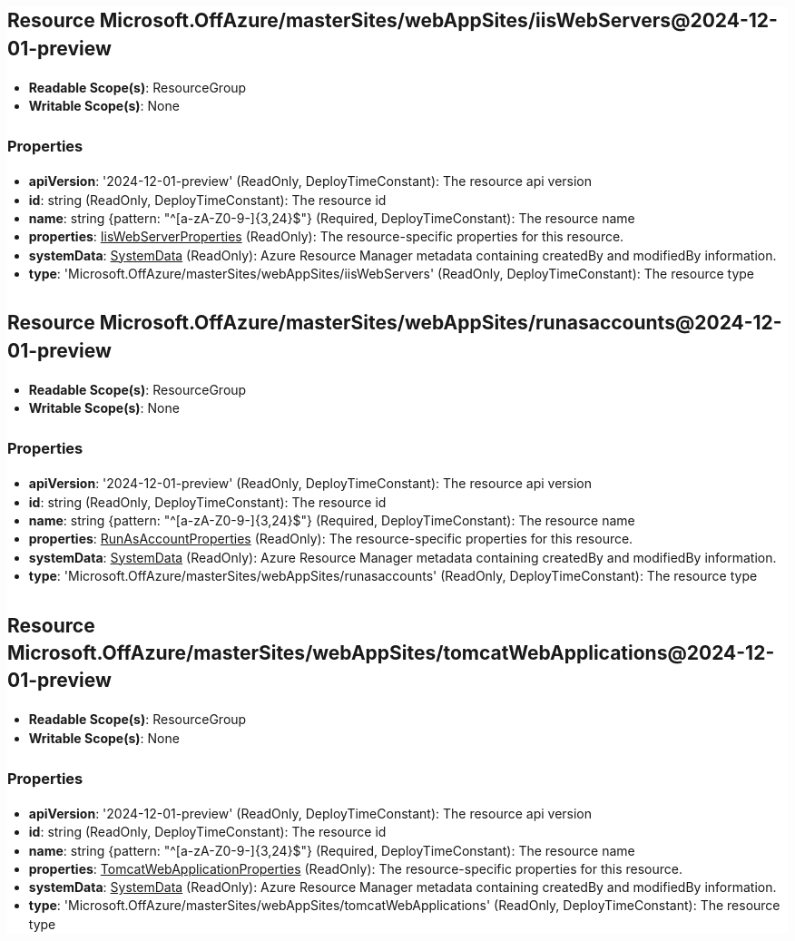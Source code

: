 ## Resource Microsoft.OffAzure/masterSites/webAppSites/iisWebServers@2024-12-01-preview
* **Readable Scope(s)**: ResourceGroup
* **Writable Scope(s)**: None
### Properties
* **apiVersion**: '2024-12-01-preview' (ReadOnly, DeployTimeConstant): The resource api version
* **id**: string (ReadOnly, DeployTimeConstant): The resource id
* **name**: string {pattern: "^[a-zA-Z0-9-]{3,24}$"} (Required, DeployTimeConstant): The resource name
* **properties**: [IisWebServerProperties](#iiswebserverproperties) (ReadOnly): The resource-specific properties for this resource.
* **systemData**: [SystemData](#systemdata) (ReadOnly): Azure Resource Manager metadata containing createdBy and modifiedBy information.
* **type**: 'Microsoft.OffAzure/masterSites/webAppSites/iisWebServers' (ReadOnly, DeployTimeConstant): The resource type

## Resource Microsoft.OffAzure/masterSites/webAppSites/runasaccounts@2024-12-01-preview
* **Readable Scope(s)**: ResourceGroup
* **Writable Scope(s)**: None
### Properties
* **apiVersion**: '2024-12-01-preview' (ReadOnly, DeployTimeConstant): The resource api version
* **id**: string (ReadOnly, DeployTimeConstant): The resource id
* **name**: string {pattern: "^[a-zA-Z0-9-]{3,24}$"} (Required, DeployTimeConstant): The resource name
* **properties**: [RunAsAccountProperties](#runasaccountproperties) (ReadOnly): The resource-specific properties for this resource.
* **systemData**: [SystemData](#systemdata) (ReadOnly): Azure Resource Manager metadata containing createdBy and modifiedBy information.
* **type**: 'Microsoft.OffAzure/masterSites/webAppSites/runasaccounts' (ReadOnly, DeployTimeConstant): The resource type

## Resource Microsoft.OffAzure/masterSites/webAppSites/tomcatWebApplications@2024-12-01-preview
* **Readable Scope(s)**: ResourceGroup
* **Writable Scope(s)**: None
### Properties
* **apiVersion**: '2024-12-01-preview' (ReadOnly, DeployTimeConstant): The resource api version
* **id**: string (ReadOnly, DeployTimeConstant): The resource id
* **name**: string {pattern: "^[a-zA-Z0-9-]{3,24}$"} (Required, DeployTimeConstant): The resource name
* **properties**: [TomcatWebApplicationProperties](#tomcatwebapplicationproperties) (ReadOnly): The resource-specific properties for this resource.
* **systemData**: [SystemData](#systemdata) (ReadOnly): Azure Resource Manager metadata containing createdBy and modifiedBy information.
* **type**: 'Microsoft.OffAzure/masterSites/webAppSites/tomcatWebApplications' (ReadOnly, DeployTimeConstant): The resource type
